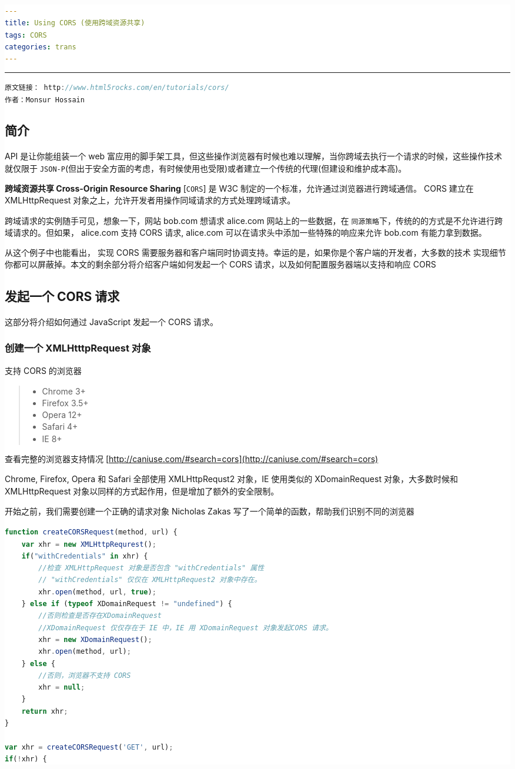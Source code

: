 ```yaml
---
title: Using CORS (使用跨域资源共享)
tags: CORS
categories: trans
---
```


---

```js
原文链接： http://www.html5rocks.com/en/tutorials/cors/
作者：Monsur Hossain
```

## 简介
API 是让你能组装一个 web 富应用的脚手架工具，但这些操作浏览器有时候也难以理解，当你跨域去执行一个请求的时候，这些操作技术就仅限于 `JSON-P`(但出于安全方面的考虑，有时候使用也受限)或者建立一个传统的代理(但建设和维护成本高)。

**跨域资源共享 Cross-Origin Resource Sharing** [`CORS`] 是 W3C 制定的一个标准，允许通过浏览器进行跨域通信。 CORS 建立在 XMLHttpRequest 对象之上，允许开发者用操作同域请求的方式处理跨域请求。

跨域请求的实例随手可见，想象一下，网站 bob.com 想请求 alice.com 网站上的一些数据，在 `同源策略`下，传统的的方式是不允许进行跨域请求的。但如果， alice.com 支持 CORS 请求, alice.com 可以在请求头中添加一些特殊的响应来允许 bob.com 有能力拿到数据。

从这个例子中也能看出， 实现 CORS 需要服务器和客户端同时协调支持。幸运的是，如果你是个客户端的开发者，大多数的技术 实现细节你都可以屏蔽掉。本文的剩余部分将介绍客户端如何发起一个 CORS 请求，以及如何配置服务器端以支持和响应 CORS 

## 发起一个 CORS 请求
这部分将介绍如何通过 JavaScript 发起一个 CORS 请求。
### 创建一个 XMLHtttpRequest 对象
支持 CORS 的浏览器
> * Chrome 3+
> * Firefox 3.5+
> * Opera 12+
> * Safari 4+
> * IE 8+

查看完整的浏览器支持情况 [http://caniuse.com/#search=cors](http://caniuse.com/#search=cors)

Chrome, Firefox, Opera 和 Safari 全部使用 XMLHttpRequst2 对象，IE 使用类似的 XDomainRequest 对象，大多数时候和 XMLHttpRequest 对象以同样的方式起作用，但是增加了额外的安全限制。

开始之前，我们需要创建一个正确的请求对象 Nicholas Zakas 写了一个简单的函数，帮助我们识别不同的浏览器

```js
function createCORSRequest(method, url) {
    var xhr = new XMLHttpRequrest();
    if("withCredentials" in xhr) {
        //检查 XMLHttpRequest 对象是否包含 "withCredentials" 属性
        // "withCredentials" 仅仅在 XMLHttpRequest2 对象中存在。
        xhr.open(method, url, true);
    } else if (typeof XDomainRequest != "undefined") {
        //否则检查是否存在XDomainRequest
        //XDomainRequest 仅仅存在于 IE 中，IE 用 XDomainRequest 对象发起CORS 请求。
        xhr = new XDomainRequest();
        xhr.open(method, url);
    } else {
        //否则，浏览器不支持 CORS
        xhr = null;
    }
    return xhr;
}

var xhr = createCORSRequest('GET', url);
if(!xhr) {
```
